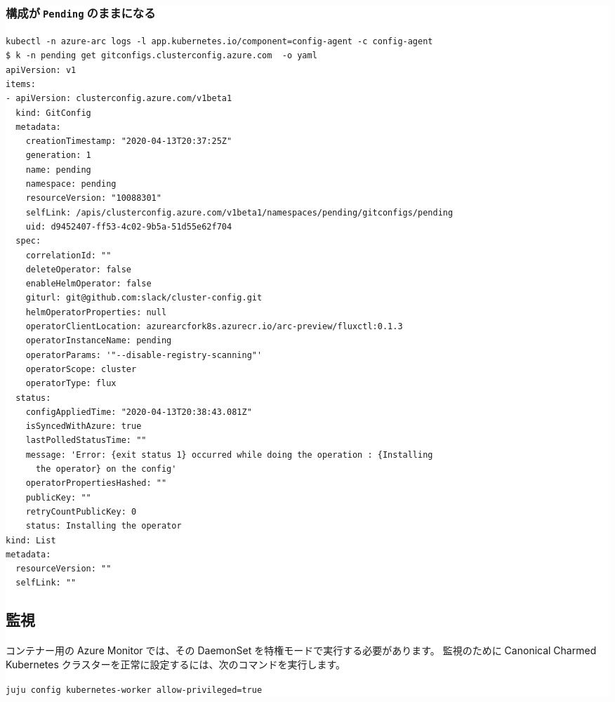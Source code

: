 ### <a name="configuration-remains-pending"></a>構成が `Pending` のままになる

```console
kubectl -n azure-arc logs -l app.kubernetes.io/component=config-agent -c config-agent
$ k -n pending get gitconfigs.clusterconfig.azure.com  -o yaml
apiVersion: v1
items:
- apiVersion: clusterconfig.azure.com/v1beta1
  kind: GitConfig
  metadata:
    creationTimestamp: "2020-04-13T20:37:25Z"
    generation: 1
    name: pending
    namespace: pending
    resourceVersion: "10088301"
    selfLink: /apis/clusterconfig.azure.com/v1beta1/namespaces/pending/gitconfigs/pending
    uid: d9452407-ff53-4c02-9b5a-51d55e62f704
  spec:
    correlationId: ""
    deleteOperator: false
    enableHelmOperator: false
    giturl: git@github.com:slack/cluster-config.git
    helmOperatorProperties: null
    operatorClientLocation: azurearcfork8s.azurecr.io/arc-preview/fluxctl:0.1.3
    operatorInstanceName: pending
    operatorParams: '"--disable-registry-scanning"'
    operatorScope: cluster
    operatorType: flux
  status:
    configAppliedTime: "2020-04-13T20:38:43.081Z"
    isSyncedWithAzure: true
    lastPolledStatusTime: ""
    message: 'Error: {exit status 1} occurred while doing the operation : {Installing
      the operator} on the config'
    operatorPropertiesHashed: ""
    publicKey: ""
    retryCountPublicKey: 0
    status: Installing the operator
kind: List
metadata:
  resourceVersion: ""
  selfLink: ""
```
## <a name="monitoring"></a>監視

コンテナー用の Azure Monitor では、その DaemonSet を特権モードで実行する必要があります。 監視のために Canonical Charmed Kubernetes クラスターを正常に設定するには、次のコマンドを実行します。

```console
juju config kubernetes-worker allow-privileged=true
```